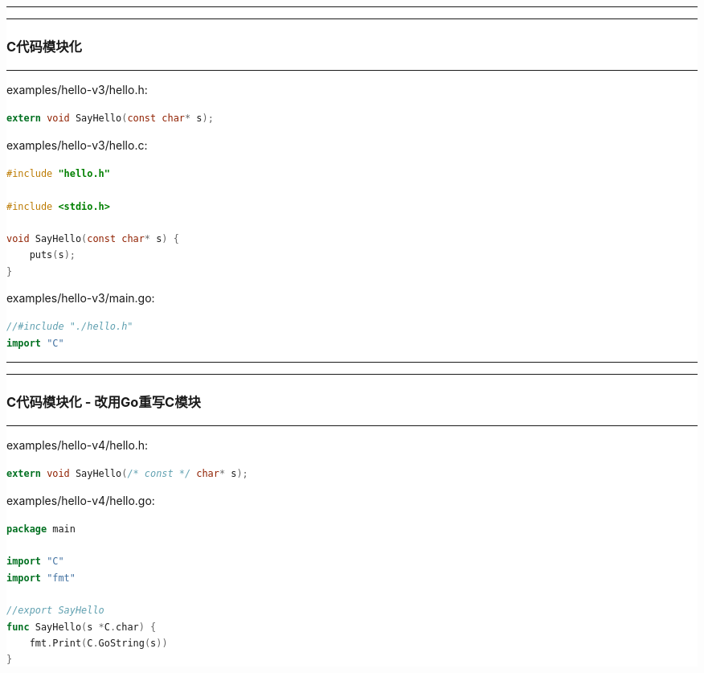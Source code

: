 ------------

---
### C代码模块化
------------

examples/hello-v3/hello.h:

```c
extern void SayHello(const char* s);
```

examples/hello-v3/hello.c:

```c
#include "hello.h"

#include <stdio.h>

void SayHello(const char* s) {
	puts(s);
}
```

examples/hello-v3/main.go:

```go
//#include "./hello.h"
import "C"
```

----------

---
### C代码模块化 - 改用Go重写C模块
----------------------------

examples/hello-v4/hello.h:

```c
extern void SayHello(/* const */ char* s);
```

examples/hello-v4/hello.go:

```go
package main

import "C"
import "fmt"

//export SayHello
func SayHello(s *C.char) {
	fmt.Print(C.GoString(s))
}
```
